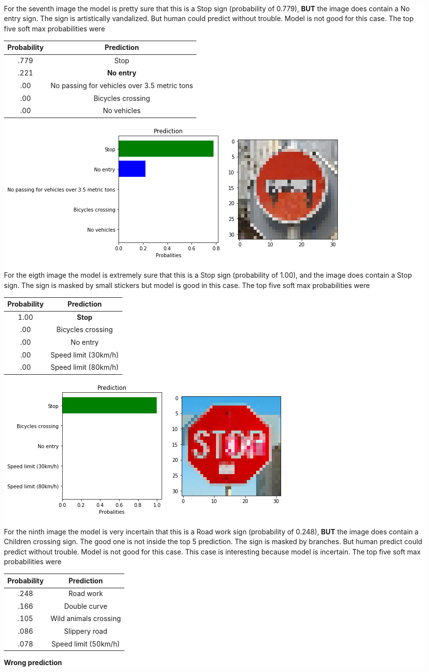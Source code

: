 For the seventh image the model is pretty sure that this is a Stop sign (probability of 0.779), **BUT** the image does contain a No entry sign. The sign is artistically vandalized. But human could predict without trouble. Model is not good for this case. The top five soft max probabilities were

| Probability         	|     Prediction	        					| 
|:---------------------:|:---------------------------------------------:| 
| .779         			| Stop											| 
| .221     				| **No entry** 									|
| .00					| No passing for vehicles over 3.5 metric tons 	|
| .00	      			| Bicycles crossing								|
| .00				    | No vehicles									|


![Probability 7][image27]

For the eigth image the model is extremely sure that this is a Stop sign (probability of 1.00), and the image does contain a Stop sign. The sign is masked by small stickers but model is good in this case. The top five soft max probabilities were

| Probability         	|     Prediction	        					| 
|:---------------------:|:---------------------------------------------:| 
| 1.00         			| **Stop**										| 
| .00     				| Bicycles crossing 							|
| .00					| No entry										|
| .00	      			| Speed limit (30km/h)							|
| .00				    | Speed limit (80km/h)							|

![Probability 8][image28]

For the ninth image the model is very incertain that this is a Road work sign (probability of 0.248), **BUT** the image does contain a Children crossing sign. The good one is not inside the top 5 prediction. The sign is masked by branches. But human predict could predict without trouble. Model is not good for this case. This case is interesting because model is incertain. 
The top five soft max probabilities were

| Probability         	|     Prediction	        					| 
|:---------------------:|:---------------------------------------------:| 
| .248         			| Road work										| 
| .166     				| Double curve									|
| .105					| Wild animals crossing							|
| .086	      			| Slippery road									|
| .078				    | Speed limit (50km/h)							|

**Wrong prediction**


[//]: # (Image References)
[image1]: ./examples/labels.png "labels distribution"
[image2]: ./examples/beforeprep.png "Before preprocessing"
[image3]: ./examples/10worstTrain.png "10 worst images of Train set"
[image4]: ./examples/10worstTest.png "10 worst images of Test set"
[image5]: ./examples/rotation.png "Rotation"
[image6]: ./examples/noise.png "Noise addition"
[image7]: ./examples/CLAHEtrain.png "Noise addition"
[image8]: ./examples/CLAHEtest.png "Noise addition"
[image9]: ./examples/afterprep.png "After preprocessing"
[image10]: ./examples/validationsplit.png 
[image11]: ./new_images/test1.jpg 
[image12]: ./new_images/test2.png 
[image13]: ./new_images/test3.png 
[image14]: ./new_images/test4.jpg 
[image15]: ./new_images/test5.jpg 
[image16]: ./new_images/test6.jpg 
[image17]: ./new_images/test7.jpg 
[image18]: ./new_images/test8.jpg 
[image19]: ./new_images/test9.jpg 
[image20]: ./new_images/test10.jpg
[image21]: ./examples/prob1.png
[image22]: ./examples/prob2.png
[image23]: ./examples/prob3.png
[image24]: ./examples/prob4.png
[image25]: ./examples/prob5.png
[image26]: ./examples/prob6.png
[image27]: ./examples/prob7.png
[image28]: ./examples/prob8.png
[image29]: ./examples/prob9.png
[image30]: ./examples/prob10.png